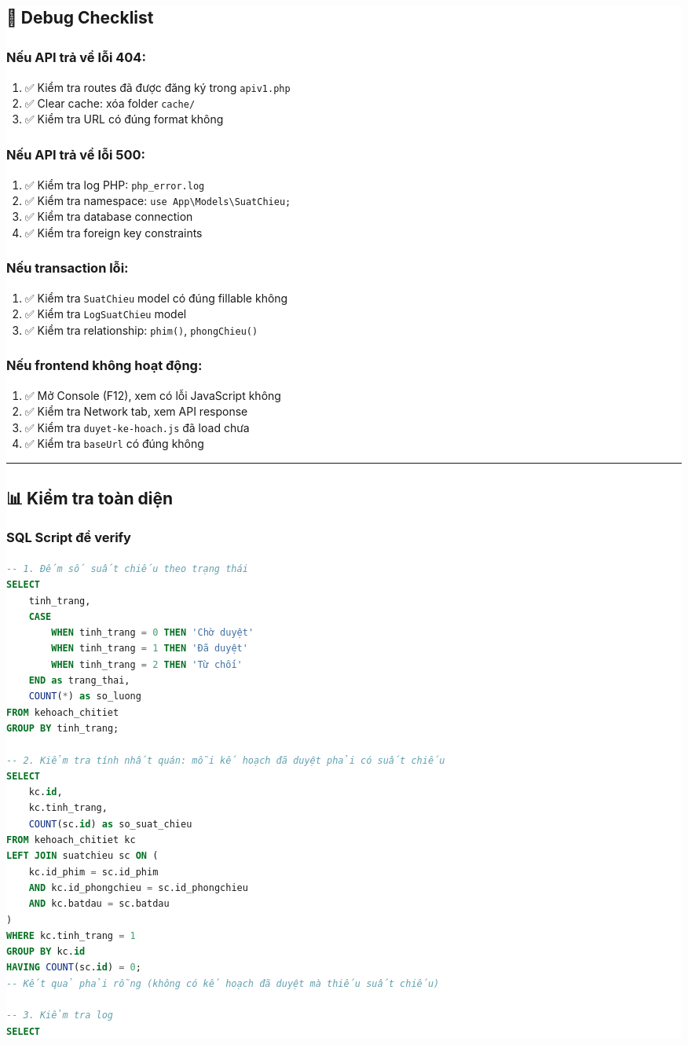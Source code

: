 
## 🐛 Debug Checklist

### Nếu API trả về lỗi 404:
1. ✅ Kiểm tra routes đã được đăng ký trong `apiv1.php`
2. ✅ Clear cache: xóa folder `cache/`
3. ✅ Kiểm tra URL có đúng format không

### Nếu API trả về lỗi 500:
1. ✅ Kiểm tra log PHP: `php_error.log`
2. ✅ Kiểm tra namespace: `use App\Models\SuatChieu;`
3. ✅ Kiểm tra database connection
4. ✅ Kiểm tra foreign key constraints

### Nếu transaction lỗi:
1. ✅ Kiểm tra `SuatChieu` model có đúng fillable không
2. ✅ Kiểm tra `LogSuatChieu` model
3. ✅ Kiểm tra relationship: `phim()`, `phongChieu()`

### Nếu frontend không hoạt động:
1. ✅ Mở Console (F12), xem có lỗi JavaScript không
2. ✅ Kiểm tra Network tab, xem API response
3. ✅ Kiểm tra `duyet-ke-hoach.js` đã load chưa
4. ✅ Kiểm tra `baseUrl` có đúng không

---

## 📊 Kiểm tra toàn diện

### SQL Script để verify
```sql
-- 1. Đếm số suất chiếu theo trạng thái
SELECT 
    tinh_trang,
    CASE 
        WHEN tinh_trang = 0 THEN 'Chờ duyệt'
        WHEN tinh_trang = 1 THEN 'Đã duyệt'
        WHEN tinh_trang = 2 THEN 'Từ chối'
    END as trang_thai,
    COUNT(*) as so_luong
FROM kehoach_chitiet
GROUP BY tinh_trang;

-- 2. Kiểm tra tính nhất quán: mỗi kế hoạch đã duyệt phải có suất chiếu
SELECT 
    kc.id,
    kc.tinh_trang,
    COUNT(sc.id) as so_suat_chieu
FROM kehoach_chitiet kc
LEFT JOIN suatchieu sc ON (
    kc.id_phim = sc.id_phim 
    AND kc.id_phongchieu = sc.id_phongchieu
    AND kc.batdau = sc.batdau
)
WHERE kc.tinh_trang = 1
GROUP BY kc.id
HAVING COUNT(sc.id) = 0;
-- Kết quả phải rỗng (không có kế hoạch đã duyệt mà thiếu suất chiếu)

-- 3. Kiểm tra log
SELECT 
```